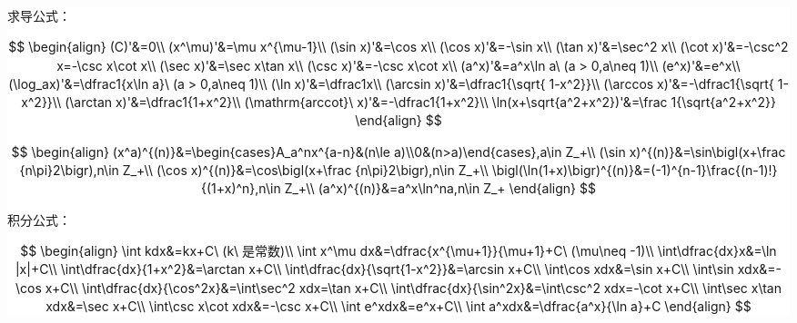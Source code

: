 求导公式：

$$
\begin{align}
(C)'&=0\\
(x^\mu)'&=\mu x^{\mu-1}\\
(\sin x)'&=\cos x\\
(\cos x)'&=-\sin x\\
(\tan x)'&=\sec^2 x\\
(\cot x)'&=-\csc^2 x=-\csc x\cot x\\
(\sec x)'&=\sec x\tan x\\
(\csc x)'&=-\csc x\cot x\\
(a^x)'&=a^x\ln a\ (a > 0,a\neq 1)\\
(e^x)'&=e^x\\
(\log_ax)'&=\dfrac1{x\ln a}\ (a > 0,a\neq 1)\\
(\ln x)'&=\dfrac1x\\
(\arcsin x)'&=\dfrac1{\sqrt{ 1-x^2}}\\
(\arccos x)'&=-\dfrac1{\sqrt{ 1-x^2}}\\
(\arctan x)'&=\dfrac1{1+x^2}\\
(\mathrm{arccot}\ x)'&=-\dfrac1{1+x^2}\\
\ln(x+\sqrt{a^2+x^2})'&=\frac 1{\sqrt{a^2+x^2}}
\end{align}
$$

$$
\begin{align}
(x^a)^{(n)}&=\begin{cases}A_a^nx^{a-n}&(n\le a)\\0&(n>a)\end{cases},a\in Z_+\\
(\sin x)^{(n)}&=\sin\bigl(x+\frac {n\pi}2\bigr),n\in Z_+\\
(\cos x)^{(n)}&=\cos\bigl(x+\frac {n\pi}2\bigr),n\in Z_+\\
\bigl(\ln(1+x)\bigr)^{(n)}&=(-1)^{n-1}\frac{(n-1)!}{(1+x)^n},n\in Z_+\\
(a^x)^{(n)}&=a^x\ln^na,n\in Z_+
\end{align}
$$

积分公式：

$$
\begin{align}
\int kdx&=kx+C\ (k\ 是常数)\\
\int x^\mu dx&=\dfrac{x^{\mu+1}}{\mu+1}+C\ (\mu\neq -1)\\
\int\dfrac{dx}x&=\ln |x|+C\\
\int\dfrac{dx}{1+x^2}&=\arctan x+C\\
\int\dfrac{dx}{\sqrt{1-x^2}}&=\arcsin x+C\\
\int\cos xdx&=\sin x+C\\
\int\sin xdx&=-\cos x+C\\
\int\dfrac{dx}{\cos^2x}&=\int\sec^2 xdx=\tan x+C\\
\int\dfrac{dx}{\sin^2x}&=\int\csc^2 xdx=-\cot x+C\\
\int\sec x\tan xdx&=\sec x+C\\
\int\csc x\cot xdx&=-\csc x+C\\
\int e^xdx&=e^x+C\\
\int a^xdx&=\dfrac{a^x}{\ln a}+C
\end{align}
$$
